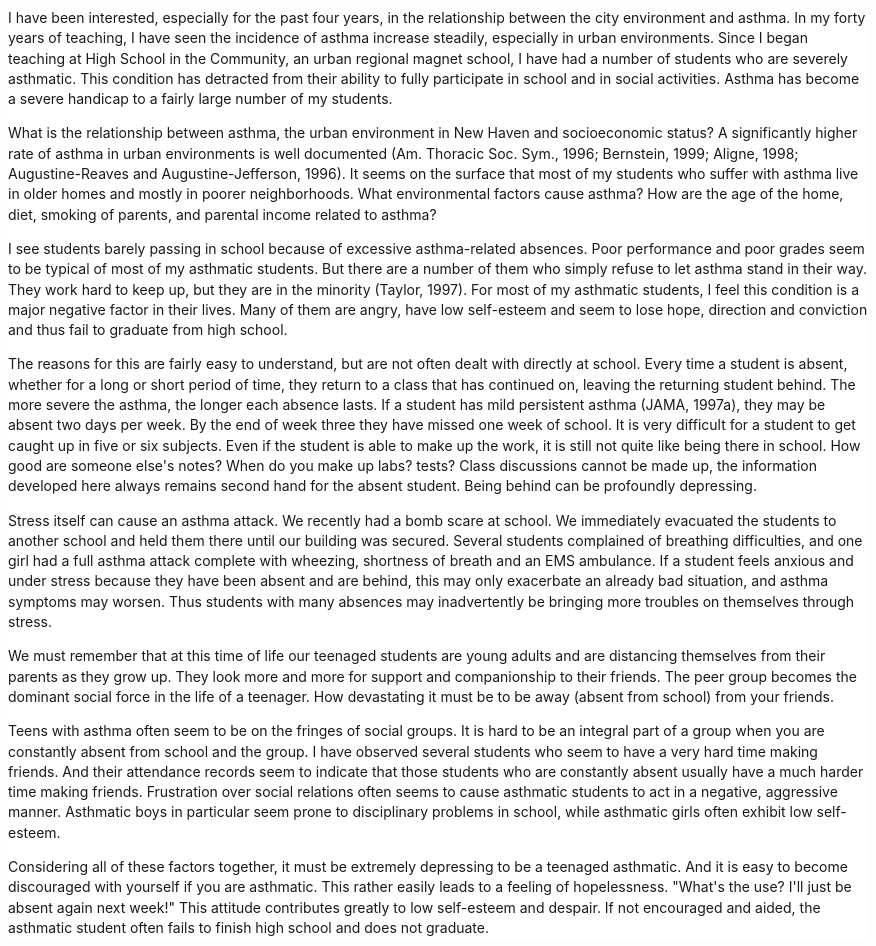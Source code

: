   I have been interested, especially for the past four years, in the relationship between the city environment and asthma. In my forty years of teaching, I have seen the incidence of asthma increase steadily, especially in urban environments. Since I began teaching at High School in the Community, an urban regional magnet school, I have had a number of students who are severely asthmatic. This condition has detracted from their ability to fully participate in school and in social activities. Asthma has become a severe handicap to a fairly large number of my students.
 </p>
<p>
  What is the relationship between asthma, the urban environment in New Haven and socioeconomic status? A significantly higher rate of asthma in urban environments is well documented (Am. Thoracic Soc. Sym., 1996; Bernstein, 1999; Aligne, 1998; Augustine-Reaves and Augustine-Jefferson, 1996). It seems on the surface that most of my students who suffer with asthma live in older homes and mostly in poorer neighborhoods. What environmental factors cause asthma? How are the age of the home, diet, smoking of parents, and parental income related to asthma?
 </p>
<p>
  I see students barely passing in school because of excessive asthma-related absences. Poor performance and poor grades seem to be typical of most of my asthmatic students. But there are a number of them who simply refuse to let asthma stand in their way. They work hard to keep up, but they are in the minority (Taylor, 1997). For most of my asthmatic students, I feel this condition is a major negative factor in their lives. Many of them are angry, have low self-esteem and seem to lose hope, direction and conviction and thus fail to graduate from high school.
 </p>
<p>
  The reasons for this are fairly easy to understand, but are not often dealt with directly at school. Every time a student is absent, whether for a long or short period of time, they return to a class that has continued on, leaving the returning student behind. The more severe the asthma, the longer each absence lasts. If a student has mild persistent asthma (JAMA, 1997a), they may be absent two days per week. By the end of week three they have missed one week of school. It is very difficult for a student to get caught up in five or six subjects. Even if the student is able to make up the work, it is still not quite like being there in school. How good are someone else's notes? When do you make up labs? tests? Class discussions cannot be made up, the information developed here always remains second hand for the absent student. Being behind can be profoundly depressing.
 </p>
<p>
  Stress itself can cause an asthma attack. We recently had a bomb scare at school. We immediately evacuated the students to another school and held them there until our building was secured. Several students complained of breathing difficulties, and one girl had a full asthma attack  complete with wheezing, shortness of breath and an EMS ambulance. If a student feels anxious and under stress because they have been absent and are behind, this may only exacerbate an already bad situation, and asthma symptoms may worsen. Thus students with many absences may inadvertently be bringing more troubles on themselves through stress.
 </p>
<p>
  We must remember that at this time of life our teenaged students are young adults and are distancing themselves from their parents as they grow up. They look more and more for support and companionship to their friends. The peer group becomes the dominant social force in the life of a teenager. How devastating it must be to be away (absent from school) from your friends.
 </p>
<p>
  Teens with asthma often seem to be on the fringes of social groups. It is hard to be an integral part of a group when you are constantly absent from school and the group. I have observed several students who seem to have a very hard time making friends. And their attendance records seem to indicate that those students who are constantly absent usually have a much harder time making friends. Frustration over social relations often seems to cause asthmatic students to act in a negative, aggressive manner. Asthmatic boys in particular seem prone to disciplinary problems in school, while asthmatic girls often exhibit low self-esteem.
 </p>
<p>
  Considering all of these factors together, it must be extremely depressing to be a teenaged asthmatic. And it is easy to become discouraged with yourself if you are asthmatic. This rather easily leads to a feeling of hopelessness. "What's the use? I'll just be absent again next week!" This attitude contributes greatly to low self-esteem and despair. If not encouraged and aided, the asthmatic student often fails to finish high school and does not graduate.